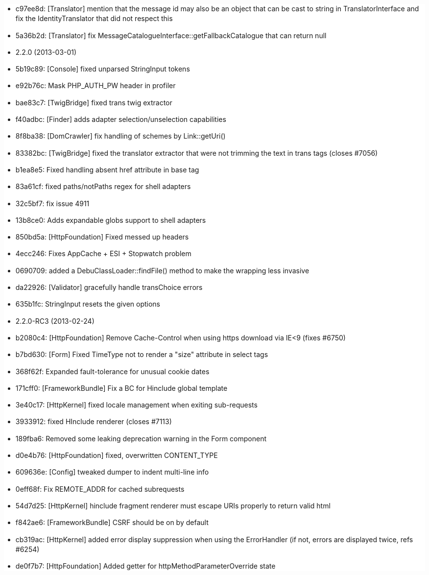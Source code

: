  * c97ee8d: [Translator] mention that the message id may also be an object that can be cast to string in TranslatorInterface and fix the IdentityTranslator that did not respect this
 * 5a36b2d: [Translator] fix MessageCatalogueInterface::getFallbackCatalogue that can return null

* 2.2.0 (2013-03-01)

 * 5b19c89: [Console] fixed unparsed StringInput tokens
 * e92b76c: Mask PHP_AUTH_PW header in profiler
 * bae83c7: [TwigBridge] fixed trans twig extractor
 * f40adbc: [Finder] adds adapter selection/unselection capabilities
 * 8f8ba38: [DomCrawler] fix handling of schemes by Link::getUri()
 * 83382bc: [TwigBridge] fixed the translator extractor that were not trimming the text in trans tags (closes #7056)
 * b1ea8e5: Fixed handling absent href attribute in base tag
 * 83a61cf: fixed paths/notPaths regex for shell adapters
 * 32c5bf7: fix issue 4911
 * 13b8ce0: Adds expandable globs support to shell adapters
 * 850bd5a: [HttpFoundation] Fixed messed up headers
 * 4ecc246: Fixes AppCache + ESI + Stopwatch problem
 * 0690709: added a DebuClassLoader::findFile() method to make the wrapping less invasive
 * da22926: [Validator] gracefully handle transChoice errors
 * 635b1fc: StringInput resets the given options

* 2.2.0-RC3 (2013-02-24)

 * b2080c4: [HttpFoundation] Remove Cache-Control when using https download via IE<9 (fixes #6750)
 * b7bd630: [Form] Fixed TimeType not to render a "size" attribute in select tags
 * 368f62f: Expanded fault-tolerance for unusual cookie dates
 * 171cff0: [FrameworkBundle] Fix a BC for Hinclude global template
 * 3e40c17: [HttpKernel] fixed locale management when exiting sub-requests
 * 3933912: fixed HInclude renderer (closes #7113)
 * 189fba6: Removed some leaking deprecation warning in the Form component
 * d0e4b76: [HttpFoundation] fixed, overwritten CONTENT_TYPE
 * 609636e: [Config] tweaked dumper to indent multi-line info
 * 0eff68f: Fix REMOTE_ADDR for cached subrequests
 * 54d7d25: [HttpKernel] hinclude fragment renderer must escape URIs properly to return valid html
 * f842ae6: [FrameworkBundle] CSRF should be on by default
 * cb319ac: [HttpKernel] added error display suppression when using the ErrorHandler (if not, errors are displayed twice, refs #6254)
 * de0f7b7: [HttpFoundation] Added getter for httpMethodParameterOverride state
